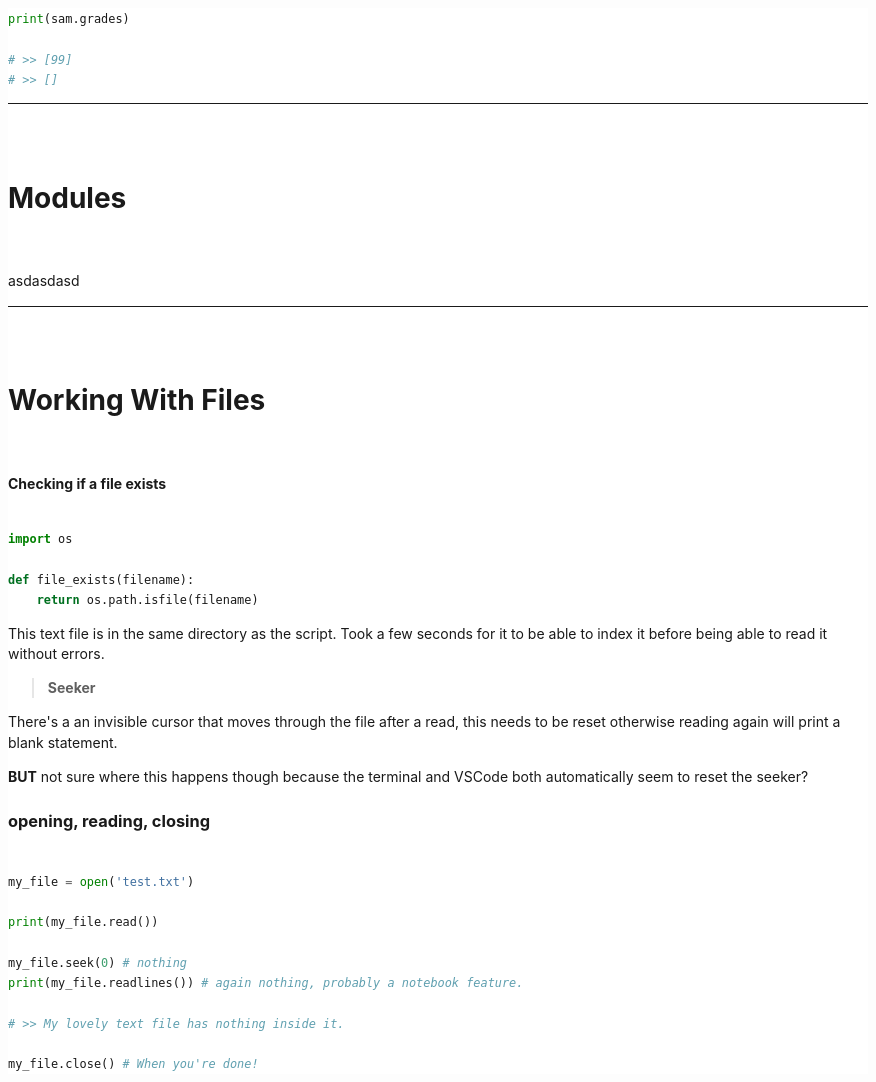 ```py
print(sam.grades)

# >> [99]
# >> []

```

---

<br>

# Modules

<br>

asdasdasd

---

<br>

# Working With Files

<br>

**Checking if a file exists**

```py

import os

def file_exists(filename):
    return os.path.isfile(filename)

```

This text file is in the same directory as the script. Took a few seconds for it to be able to index it before being able to read it without errors.

> **Seeker**

There's a an invisible cursor that moves through the file after a read, this needs to be reset otherwise reading again will print a blank statement.

**BUT** not sure where this happens though because the terminal and VSCode both automatically seem to reset the seeker?

### opening, reading, closing

```py

my_file = open('test.txt')

print(my_file.read())

my_file.seek(0) # nothing
print(my_file.readlines()) # again nothing, probably a notebook feature.

# >> My lovely text file has nothing inside it.

my_file.close() # When you're done!

```
